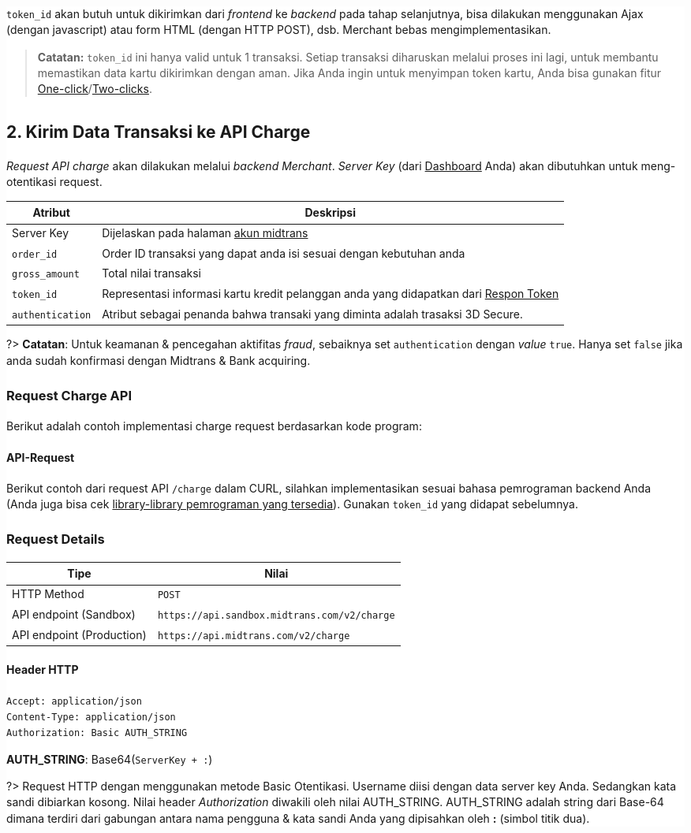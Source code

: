 `token_id` akan butuh untuk dikirimkan dari *frontend* ke *backend* pada tahap selanjutnya, bisa dilakukan menggunakan Ajax (dengan javascript) atau form HTML (dengan HTTP POST), dsb. Merchant bebas mengimplementasikan.
> **Catatan:** `token_id` ini hanya valid untuk 1 transaksi. Setiap transaksi diharuskan melalui proses ini lagi, untuk membantu memastikan data kartu dikirimkan dengan aman. Jika Anda ingin untuk menyimpan token kartu, Anda bisa gunakan fitur [One-click](https://api-docs.midtrans.com/#card-features-one-click)/[Two-clicks](https://api-docs.midtrans.com/#card-features-two-clicks).

## 2. Kirim Data Transaksi ke API Charge
*Request API charge* akan dilakukan melalui *backend Merchant*. *Server Key* (dari [Dashboard](https://dashboard.midtrans.com/) Anda) akan dibutuhkan untuk meng-otentikasi request.

Atribut          | Deskripsi
---------------- | ---
Server Key       | Dijelaskan pada halaman [akun midtrans](/id/midtrans-account/overview.md)
`order_id`       | Order ID transaksi yang dapat anda isi sesuai dengan kebutuhan anda
`gross_amount`   | Total nilai transaksi
`token_id`       | Representasi informasi kartu kredit pelanggan anda yang didapatkan dari [Respon Token](/id/core-api/credit-card.md?id=mendapatkan-respon-token)
`authentication` | Atribut sebagai penanda bahwa transaki yang diminta adalah trasaksi 3D Secure.

?> **Catatan**: Untuk keamanan & pencegahan aktifitas _fraud_, sebaiknya set `authentication` dengan _value_ `true`. Hanya set `false` jika anda sudah konfirmasi dengan Midtrans & Bank acquiring.

### Request Charge API

Berikut adalah contoh implementasi charge request berdasarkan kode program:

#### **API-Request**

Berikut contoh dari request API `/charge` dalam CURL, silahkan implementasikan sesuai bahasa pemrograman backend Anda (Anda juga bisa cek [library-library pemrograman yang tersedia](/en/developer_resource/library_plugin)). Gunakan `token_id` yang didapat sebelumnya.


### Request Details
Tipe | Nilai
---- | -----
HTTP Method | `POST`
API endpoint (Sandbox) | `https://api.sandbox.midtrans.com/v2/charge`
API endpoint (Production) | `https://api.midtrans.com/v2/charge`

#### Header HTTP
```
Accept: application/json
Content-Type: application/json
Authorization: Basic AUTH_STRING
```

**AUTH_STRING**: Base64(`ServerKey + :`)

?> Request HTTP dengan menggunakan metode Basic Otentikasi. Username diisi dengan data server key Anda. Sedangkan kata sandi dibiarkan kosong. Nilai header *Authorization* diwakili oleh nilai AUTH_STRING. AUTH_STRING adalah string dari Base-64 dimana terdiri dari gabungan antara nama pengguna & kata sandi Anda yang dipisahkan oleh **:** (simbol titik dua).

